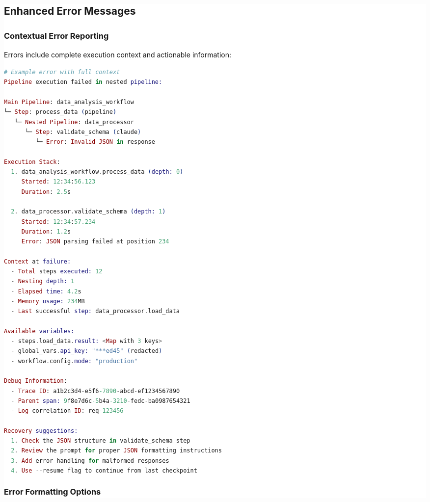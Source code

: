 ## Enhanced Error Messages

### Contextual Error Reporting

Errors include complete execution context and actionable information:

```elixir
# Example error with full context
Pipeline execution failed in nested pipeline:

Main Pipeline: data_analysis_workflow
└─ Step: process_data (pipeline)
   └─ Nested Pipeline: data_processor  
      └─ Step: validate_schema (claude)
         └─ Error: Invalid JSON in response

Execution Stack:
  1. data_analysis_workflow.process_data (depth: 0)
     Started: 12:34:56.123
     Duration: 2.5s
     
  2. data_processor.validate_schema (depth: 1)
     Started: 12:34:57.234
     Duration: 1.2s
     Error: JSON parsing failed at position 234

Context at failure:
  - Total steps executed: 12
  - Nesting depth: 1
  - Elapsed time: 4.2s
  - Memory usage: 234MB
  - Last successful step: data_processor.load_data

Available variables:
  - steps.load_data.result: <Map with 3 keys>
  - global_vars.api_key: "***ed45" (redacted)
  - workflow.config.mode: "production"

Debug Information:
  - Trace ID: a1b2c3d4-e5f6-7890-abcd-ef1234567890
  - Parent span: 9f8e7d6c-5b4a-3210-fedc-ba0987654321
  - Log correlation ID: req-123456
  
Recovery suggestions:
  1. Check the JSON structure in validate_schema step
  2. Review the prompt for proper JSON formatting instructions
  3. Add error handling for malformed responses
  4. Use --resume flag to continue from last checkpoint
```

### Error Formatting Options
